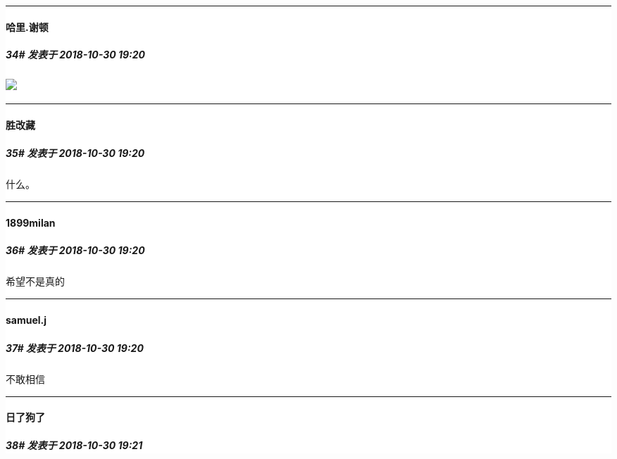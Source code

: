 


*****

####  哈里.谢顿  
##### 34#       发表于 2018-10-30 19:20



<img src="https://static.saraba1st.com/image/smiley/face2017/001.png" referrerpolicy="no-referrer">







*****

####  胜改藏  
##### 35#       发表于 2018-10-30 19:20




什么。







*****

####  1899milan  
##### 36#       发表于 2018-10-30 19:20




希望不是真的







*****

####  samuel.j  
##### 37#       发表于 2018-10-30 19:20




不敢相信







*****

####  日了狗了  
##### 38#       发表于 2018-10-30 19:21
